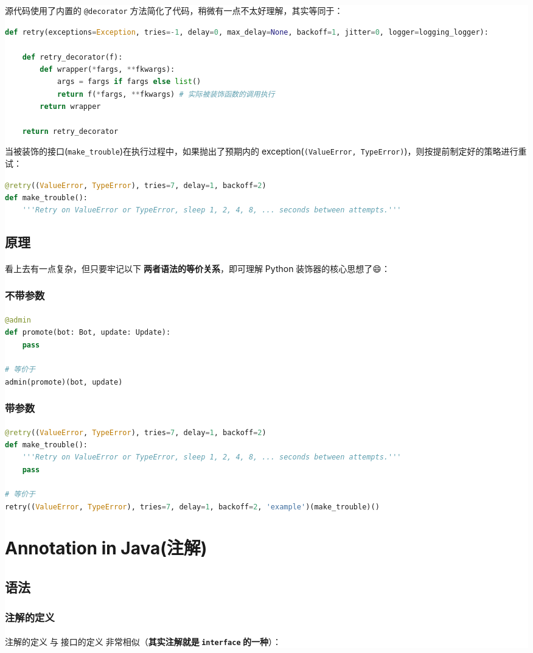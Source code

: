 源代码使用了内置的 `@decorator` 方法简化了代码，稍微有一点不太好理解，其实等同于：

```python
def retry(exceptions=Exception, tries=-1, delay=0, max_delay=None, backoff=1, jitter=0, logger=logging_logger):

    def retry_decorator(f):
        def wrapper(*fargs, **fkwargs):
            args = fargs if fargs else list()
            return f(*fargs, **fkwargs) # 实际被装饰函数的调用执行
        return wrapper
        
    return retry_decorator
```

当被装饰的接口(`make_trouble`)在执行过程中，如果抛出了预期内的 exception(`(ValueError, TypeError)`)，则按提前制定好的策略进行重试：

```python
@retry((ValueError, TypeError), tries=7, delay=1, backoff=2)
def make_trouble():
    '''Retry on ValueError or TypeError, sleep 1, 2, 4, 8, ... seconds between attempts.'''
```

## 原理

看上去有一点复杂，但只要牢记以下 **两者语法的等价关系**，即可理解 Python 装饰器的核心思想了😄：

### 不带参数
```python
@admin
def promote(bot: Bot, update: Update):
    pass
    
# 等价于
admin(promote)(bot, update)
```

### 带参数
```python
@retry((ValueError, TypeError), tries=7, delay=1, backoff=2)
def make_trouble():
    '''Retry on ValueError or TypeError, sleep 1, 2, 4, 8, ... seconds between attempts.'''
    pass    

# 等价于
retry((ValueError, TypeError), tries=7, delay=1, backoff=2, 'example')(make_trouble)()
```


# Annotation in Java(注解)
## 语法
### 注解的定义
注解的定义 与 接口的定义 非常相似（**其实注解就是 `interface` 的一种**）：
